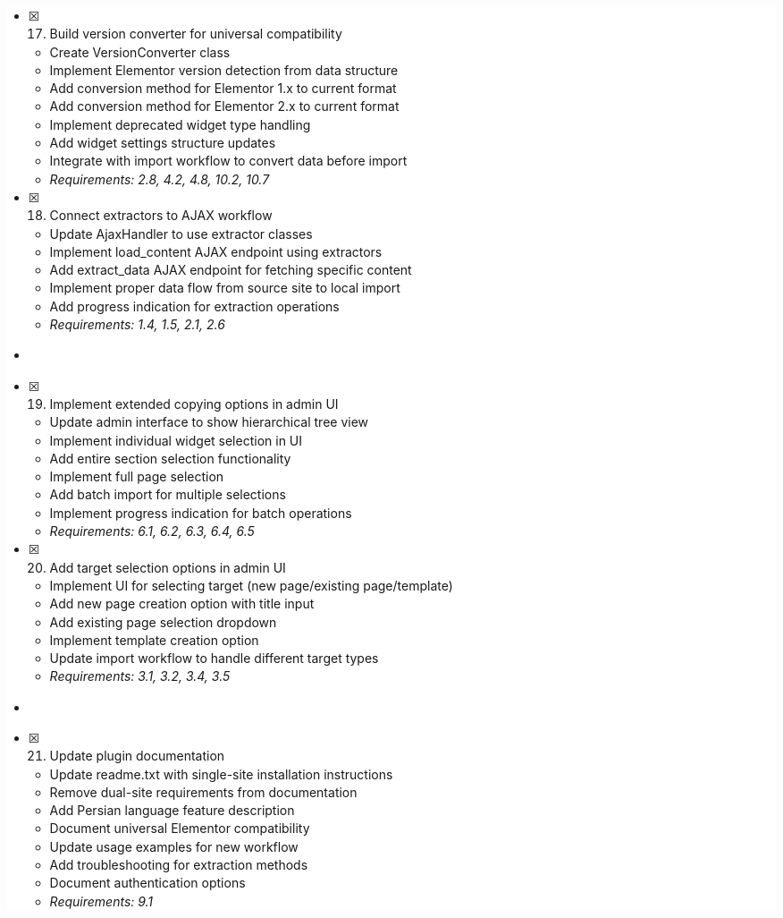 - [x] 17. Build version converter for universal compatibility




  - Create VersionConverter class
  - Implement Elementor version detection from data structure
  - Add conversion method for Elementor 1.x to current format
  - Add conversion method for Elementor 2.x to current format
  - Implement deprecated widget type handling
  - Add widget settings structure updates
  - Integrate with import workflow to convert data before import
  - _Requirements: 2.8, 4.2, 4.8, 10.2, 10.7_

- [x] 18. Connect extractors to AJAX workflow





  - Update AjaxHandler to use extractor classes
  - Implement load_content AJAX endpoint using extractors
  - Add extract_data AJAX endpoint for fetching specific content
  - Implement proper data flow from source site to local import
  - Add progress indication for extraction operations
  - _Requirements: 1.4, 1.5, 2.1, 2.6_

-

- [x] 19. Implement extended copying options in admin UI



  - Update admin interface to show hierarchical tree view
  - Implement individual widget selection in UI
  - Add entire section selection functionality
  - Implement full page selection
  - Add batch import for multiple selections
  - Implement progress indication for batch operations
  - _Requirements: 6.1, 6.2, 6.3, 6.4, 6.5_


- [x] 20. Add target selection options in admin UI




  - Implement UI for selecting target (new page/existing page/template)
  - Add new page creation option with title input
  - Add existing page selection dropdown
  - Implement template creation option
  - Update import workflow to handle different target types
  - _Requirements: 3.1, 3.2, 3.4, 3.5_

-

- [x] 21. Update plugin documentation



  - Update readme.txt with single-site installation instructions
  - Remove dual-site requirements from documentation
  - Add Persian language feature description
  - Document universal Elementor compatibility
  - Update usage examples for new workflow
  - Add troubleshooting for extraction methods
  - Document authentication options
  - _Requirements: 9.1_
